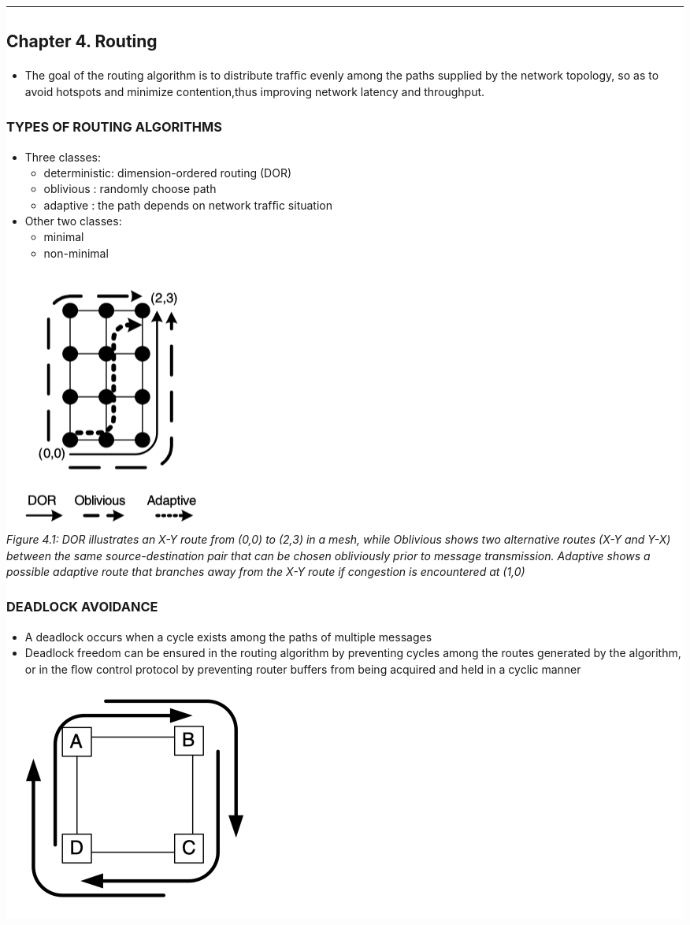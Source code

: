 
---
## Chapter 4. Routing

- The goal of the routing algorithm is to distribute trafﬁc evenly among the paths supplied by the network topology, so as to avoid hotspots and minimize contention,thus improving network latency and throughput.

### TYPES OF ROUTING ALGORITHMS

- Three classes:
    + deterministic: dimension-ordered routing (DOR)
    + oblivious : randomly choose path
    + adaptive : the path depends on network trafﬁc situation
- Other two classes:
    + minimal 
    + non-minimal

![fig4.1](/assets/notes/note_NetworkOnChip/NoC_4_1.png)  
*Figure 4.1: DOR illustrates an X-Y route from (0,0) to (2,3) in a mesh, while Oblivious shows two alternative routes (X-Y and Y-X) between the same source-destination pair that can be chosen obliviously prior to message transmission. Adaptive shows a possible adaptive route that branches away from the X-Y route if congestion is encountered at (1,0)*

### DEADLOCK AVOIDANCE

- A deadlock occurs when a cycle exists among the paths of multiple messages
- Deadlock freedom can be ensured in the routing algorithm by preventing cycles among the routes generated by the algorithm, or in the ﬂow control protocol by preventing router buffers from being acquired and held in a cyclic manner

![fig4.2](/assets/notes/note_NetworkOnChip/NoC_4_2.png)  
